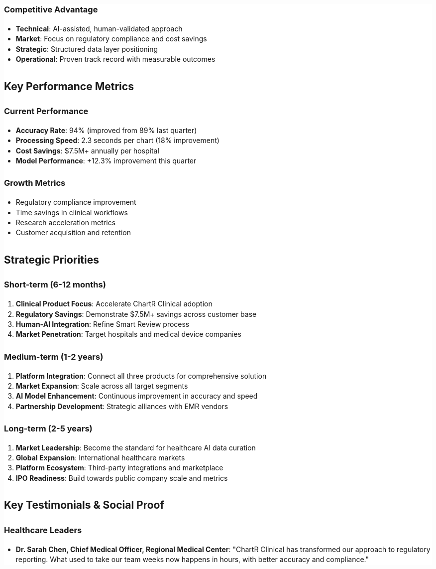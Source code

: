 ### Competitive Advantage
- **Technical**: AI-assisted, human-validated approach
- **Market**: Focus on regulatory compliance and cost savings
- **Strategic**: Structured data layer positioning
- **Operational**: Proven track record with measurable outcomes

## Key Performance Metrics

### Current Performance
- **Accuracy Rate**: 94% (improved from 89% last quarter)
- **Processing Speed**: 2.3 seconds per chart (18% improvement)
- **Cost Savings**: $7.5M+ annually per hospital
- **Model Performance**: +12.3% improvement this quarter

### Growth Metrics
- Regulatory compliance improvement
- Time savings in clinical workflows
- Research acceleration metrics
- Customer acquisition and retention

## Strategic Priorities

### Short-term (6-12 months)
1. **Clinical Product Focus**: Accelerate ChartR Clinical adoption
2. **Regulatory Savings**: Demonstrate $7.5M+ savings across customer base
3. **Human-AI Integration**: Refine Smart Review process
4. **Market Penetration**: Target hospitals and medical device companies

### Medium-term (1-2 years)
1. **Platform Integration**: Connect all three products for comprehensive solution
2. **Market Expansion**: Scale across all target segments
3. **AI Model Enhancement**: Continuous improvement in accuracy and speed
4. **Partnership Development**: Strategic alliances with EMR vendors

### Long-term (2-5 years)
1. **Market Leadership**: Become the standard for healthcare AI data curation
2. **Global Expansion**: International healthcare markets
3. **Platform Ecosystem**: Third-party integrations and marketplace
4. **IPO Readiness**: Build towards public company scale and metrics

## Key Testimonials & Social Proof

### Healthcare Leaders
- **Dr. Sarah Chen, Chief Medical Officer, Regional Medical Center**: "ChartR Clinical has transformed our approach to regulatory reporting. What used to take our team weeks now happens in hours, with better accuracy and compliance."
